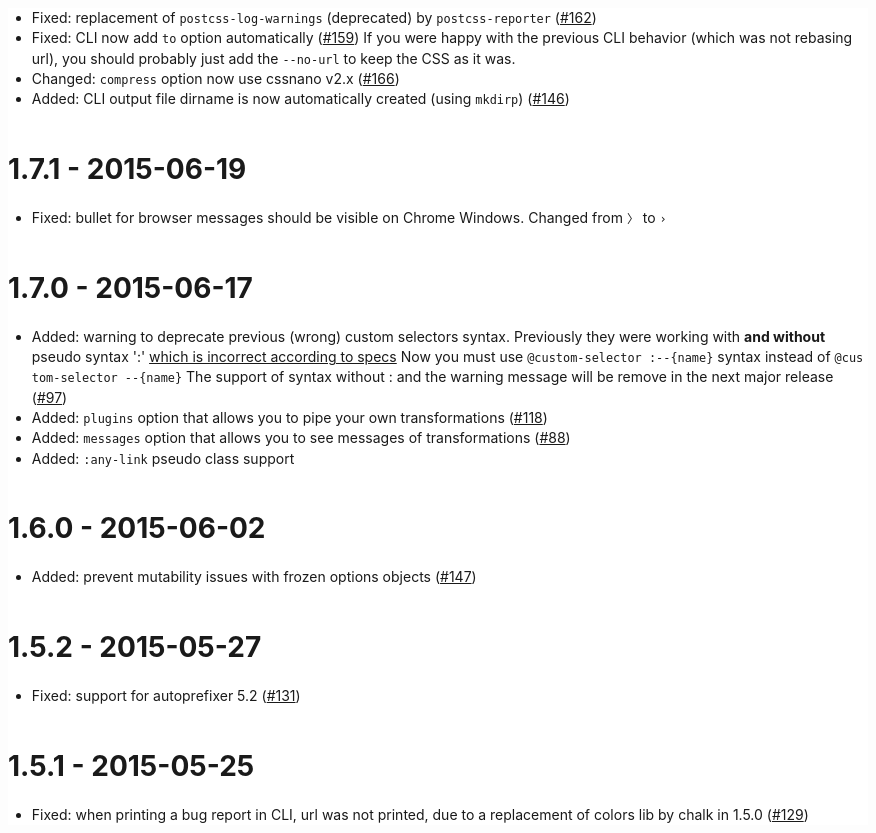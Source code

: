 * Fixed: replacement of `postcss-log-warnings` (deprecated) by
  `postcss-reporter`
  ([#162](https://github.com/MoOx/postcss-cssnext/issues/162))
* Fixed: CLI now add `to` option automatically
  ([#159](https://github.com/MoOx/postcss-cssnext/issues/159)) If you were happy
  with the previous CLI behavior (which was not rebasing url), you should
  probably just add the `--no-url` to keep the CSS as it was.
* Changed: `compress` option now use cssnano v2.x
  ([#166](https://github.com/MoOx/postcss-cssnext/issues/166))
* Added: CLI output file dirname is now automatically created (using `mkdirp`)
  ([#146](https://github.com/MoOx/postcss-cssnext/issues/146))

# 1.7.1 - 2015-06-19

* Fixed: bullet for browser messages should be visible on Chrome Windows.
  Changed from `〉` to `›`

# 1.7.0 - 2015-06-17

* Added: warning to deprecate previous (wrong) custom selectors syntax.
  Previously they were working with **and without** pseudo syntax ':'
  [which is incorrect according to specs](https://github.com/postcss/postcss-custom-selectors/issues/5#issuecomment-90774654)
  Now you must use `@custom-selector :--{name}` syntax instead of
  `@custom-selector --{name}` The support of syntax without : and the warning
  message will be remove in the next major release
  ([#97](https://github.com/MoOx/postcss-cssnext/issues/97))
* Added: `plugins` option that allows you to pipe your own transformations
  ([#118](https://github.com/MoOx/postcss-cssnext/issues/118))
* Added: `messages` option that allows you to see messages of transformations
  ([#88](https://github.com/MoOx/postcss-cssnext/issues/88))
* Added: `:any-link` pseudo class support

# 1.6.0 - 2015-06-02

* Added: prevent mutability issues with frozen options objects
  ([#147](https://github.com/MoOx/postcss-cssnext/pull/147))

# 1.5.2 - 2015-05-27

* Fixed: support for autoprefixer 5.2
  ([#131](https://github.com/MoOx/postcss-cssnext/issues/131))

# 1.5.1 - 2015-05-25

* Fixed: when printing a bug report in CLI, url was not printed, due to a
  replacement of colors lib by chalk in 1.5.0
  ([#129](https://github.com/MoOx/postcss-cssnext/pull/129))

